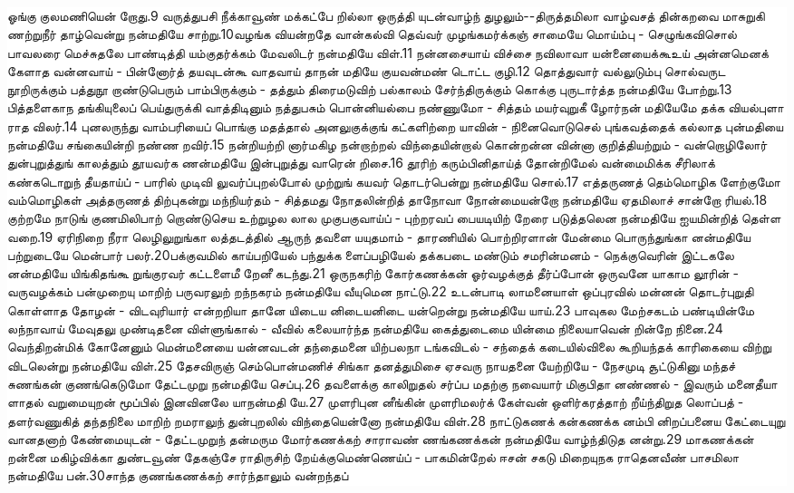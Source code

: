 ஓங்கு குலமணியென் றோது.9 வருத்துபசி நீக்காவூண் மக்கட்பே றில்லா
ஒருத்தி யுடன்வாழ்ந் துழலும்--திருத்தமிலா
வாழ்வசத் தின்கறவை மாசுறுகி ணற்றுநீர்
தாழ்வென்று நன்மதியே சாற்று.10வழங்க வியன்றதே வான்கல்வி தெவ்வர்
முழங்கமர்க்கஞ் சாமையே மொய்ம்பு - செழுங்கவிசொல்
பாவலரை மெச்சுதலே பாண்டித்தி யம்குதர்க்கம்
மேவலிடர் நன்மதியே விள்.11 நன்னசையாய் விச்சை நவிலாவா யன்னையைக்கூஉய்
அன்னமெனக் கேளாத வன்னவாய் - பின்னோர்த்
தயவுடன்கூ வாதவாய் தாநன் மதியே
குயவன்மண் டொட்ட குழி.12 தொத்துவார் வல்லுடும்பு சொல்வருட நூறிருக்கும்
பத்துநூ றாண்டுபெரும் பாம்பிருக்கும் - தத்தும்
திரைமடுவிற் பல்காலம் சேர்ந்திருக்கும் கொக்கு
புருடார்த்த நன்மதியே போற்று.13 பித்தளைகாந தங்கியுலைப் பெய்துருக்கி வாத்திடினும்
நத்துபசும் பொன்னியல்பை நண்ணுமோ - சித்தம்
மயர்வுறுகீ ழோர்நன் மதியேமே தக்க
வியல்புளா ராத விலர்.14 புனலருந்து வாம்பரியைப் பொங்கு மதத்தால்
அனலுகுக்குங் கட்களிற்றை யாவின் - நினைவொடுசெல்
புங்கவத்தைக் கல்லாத புன்மதியை நன்மதியே
சங்கையின்றி நண்ண றவிர்.15 நன்றியற்றி னார்மகிழ நன்றாற்றல் விந்தையின்றால்
கொன்றன்ன வின்னா குறித்தியற்றும் - வன்றொழிலோர்
துன்புறுத்துங் காலத்தும் தூயவர்க ணன்மதியே
இன்புறுத்து வாரென் றிசை.16 தூரிற் கரும்பினிதாய்த் தோன்றிமேல் வன்மைமிக்க
சீரிலாக் கண்கடொறுந் தீயதாய்ப் - பாரில்
முடிவி லுவர்ப்புறல்போல் முற்றுங் கயவர்
தொடர்பென்று நன்மதியே சொல்.17 எத்தருணத் தெம்மொழிக ளேற்குமோ வம்மொழிகள்
அத்தருணத் திற்புகன்று மந்நியர்தம் - சித்தமது
நோதலின்றித் தாநோவா நோன்மையன்றோ நன்மதியே
ஏதமிலாச் சான்றோ ரியல்.18 குற்றமே நாடுங் குணமிலிபாற் றொண்டுசெய
உற்றுழல லால முகுபகுவாய்ப் - புற்றரவப்
பையடியிற் றேரை படுத்தலென நன்மதியே
ஐயமின்றித் தெள்ள வறை.19 ஏரிநிறை நீரா லெழிலுறுங்கா லத்தடத்தில்
ஆருந் தவளை யயுதமாம் - தாரணியில்
பொற்றிரளான் மேன்மை பொருந்துங்கா னன்மதியே
பற்றுடையே மென்பார் பலர்.20பக்குவமில் காய்பறியேல் பந்துக்க ளைப்பழியேல்
தக்கபடை மண்டும் சமரின்மனம் - நெக்குவெரின்
இட்டகலே னன்மதியே யிங்கிதங்கூ றுங்குரவர்
கட்டளைமீ றேனீ கடந்து.21 ஒருநகரிற் கோர்கணக்கன் ஓர்வழக்குத் தீர்ப்போன்
ஒருவனே யாகாம லூரின் - வருவழக்கம்
பன்முறையு மாறிற் பருவரலுற் றந்நகரம்
நன்மதியே வீயுமென நாட்டு.22 உடன்பாடி லாமனையாள் ஒப்புரவில் மன்னன்
தொடர்புறுதி கொள்ளாத தோழன் - விடவுரியார்
என்றறியா தானே யிடைய னிடையனிடை
யன்றென்று நன்மதியே யாய்.23 பாவுகல மேற்சகடம் பண்டியின்மே லந்நாவாய்
மேவுதலு முண்டிதனை விள்ளுங்கால் - வீவில்
கலையார்ந்த நன்மதியே கைத்துடைமை யின்மை
நிலையாவென் றின்றே நினை.24 வெந்திறன்மிக் கோனேனும் மென்மனையை யன்னவடன்
தந்தைமனை யிற்பலநா டங்கவிடல் - சந்தைக்
கடையில்விலை கூறியந்தக் காரிகையை விற்று
விடலென்று நன்மதியே விள்.25 தேசவிருஞ் செம்பொன்மணிச் சிங்கா தனத்துமிசை
ஏசவரு நாயதனை யேற்றியே - நேசமுடி
சூட்டுகினு மந்தச் சுணங்கன் குணங்கெடுமோ
தேட்டமுறு நன்மதியே செப்பு.26 தவளைக்கு காலிறுதல் சர்ப்ப மதற்கு
நவையார் மிகுபிதா னண்ணல் - இவரும்
மனைதீயா ளாதல் வறுமையுறன் மூப்பில்
இனவினலே யாநன்மதி யே.27 முளரிபுன னீங்கின் முளரிமலர்க் கேள்வன்
ஒளிர்கரத்தாற் றீய்ந்திறுத லொப்பத் - தளர்வணுகித்
தந்தநிலை மாறிற் றமராலுந் துன்புறலில்
விந்தையென்னோ நன்மதியே விள்.28 நாட்டுகணக் கன்கணக்க னம்பி னிறப்பனைய
கேட்டையுறு வானதனாற் கேண்மையுடன் - தேட்டமுறுந்
தன்மரும மோர்கணக்கற் சாராவண் ணங்கணக்கன்
நன்மதியே வாழ்ந்திடுத னன்று.29 மாகணக்கன் றன்னை மகிழ்விக்கா துண்டவூண்
தேகஞ்சே ராதிருசிற் றேய்க்குமெண்ணெய்ப் - பாகமின்றேல்
ஈசன் சகடு மிறையுநக ராதெனவீண்
பாசமிலா நன்மதியே பன்.30சாந்த குணங்கணக்கற் சார்ந்தாலும் வன்றந்தப்